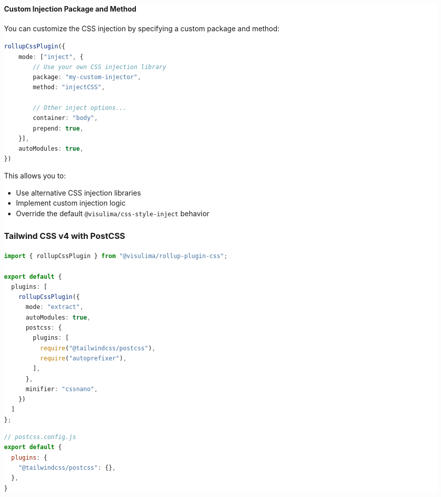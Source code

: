 ```typescript
```

#### Custom Injection Package and Method

You can customize the CSS injection by specifying a custom package and method:

```typescript
rollupCssPlugin({
    mode: ["inject", {
        // Use your own CSS injection library
        package: "my-custom-injector",
        method: "injectCSS",

        // Other inject options...
        container: "body",
        prepend: true,
    }],
    autoModules: true,
})
```

This allows you to:
- Use alternative CSS injection libraries
- Implement custom injection logic
- Override the default `@visulima/css-style-inject` behavior

### Tailwind CSS v4 with PostCSS

```typescript
import { rollupCssPlugin } from "@visulima/rollup-plugin-css";

export default {
  plugins: [
    rollupCssPlugin({
      mode: "extract",
      autoModules: true,
      postcss: {
        plugins: [
          require("@tailwindcss/postcss"),
          require("autoprefixer"),
        ],
      },
      minifier: "cssnano",
    })
  ]
};
```

```javascript
// postcss.config.js
export default {
  plugins: {
    "@tailwindcss/postcss": {},
  },
}
```
